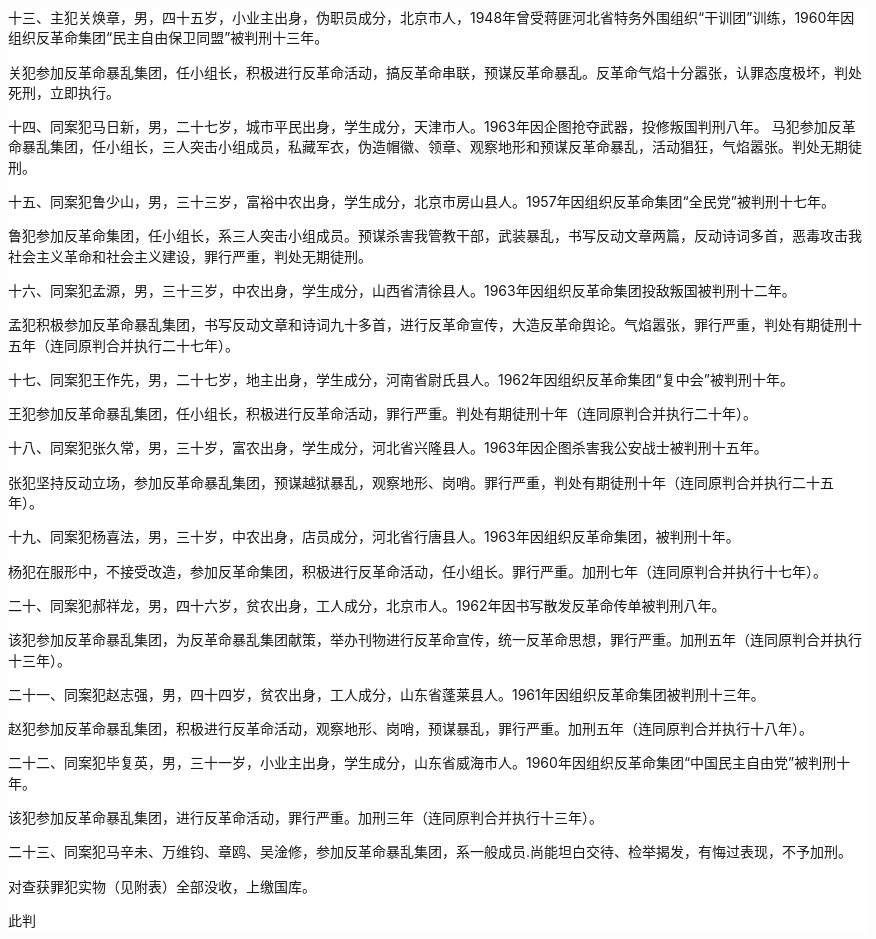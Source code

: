 十三、主犯关焕章，男，四十五岁，小业主出身，伪职员成分，北京市人，1948年曾受蒋匪河北省特务外围组织“干训团”训练，1960年因组织反革命集团“民主自由保卫同盟”被判刑十三年。

关犯参加反革命暴乱集团，任小组长，积极进行反革命活动，搞反革命串联，预谋反革命暴乱。反革命气焰十分嚣张，认罪态度极坏，判处死刑，立即执行。

十四、同案犯马日新，男，二十七岁，城市平民出身，学生成分，天津市人。1963年因企图抢夺武器，投修叛国判刑八年。 马犯参加反革命暴乱集团，任小组长，三人突击小组成员，私藏军衣，伪造帽徽、领章、观察地形和预谋反革命暴乱，活动猖狂，气焰嚣张。判处无期徒刑。

十五、同案犯鲁少山，男，三十三岁，富裕中农出身，学生成分，北京市房山县人。1957年因组织反革命集团“全民党”被判刑十七年。

鲁犯参加反革命集团，任小组长，系三人突击小组成员。预谋杀害我管教干部，武装暴乱，书写反动文章两篇，反动诗词多首，恶毒攻击我社会主义革命和社会主义建设，罪行严重，判处无期徒刑。

十六、同案犯孟源，男，三十三岁，中农出身，学生成分，山西省清徐县人。1963年因组织反革命集团投敌叛国被判刑十二年。

孟犯积极参加反革命暴乱集团，书写反动文章和诗词九十多首，进行反革命宣传，大造反革命舆论。气焰嚣张，罪行严重，判处有期徒刑十五年（连同原判合并执行二十七年）。

十七、同案犯王作先，男，二十七岁，地主出身，学生成分，河南省尉氏县人。1962年因组织反革命集团“复中会”被判刑十年。

王犯参加反革命暴乱集团，任小组长，积极进行反革命活动，罪行严重。判处有期徒刑十年（连同原判合并执行二十年）。

十八、同案犯张久常，男，三十岁，富农出身，学生成分，河北省兴隆县人。1963年因企图杀害我公安战士被判刑十五年。

张犯坚持反动立场，参加反革命暴乱集团，预谋越狱暴乱，观察地形、岗哨。罪行严重，判处有期徒刑十年（连同原判合并执行二十五年）。

十九、同案犯杨喜法，男，三十岁，中农出身，店员成分，河北省行唐县人。1963年因组织反革命集团，被判刑十年。

杨犯在服形中，不接受改造，参加反革命集团，积极进行反革命活动，任小组长。罪行严重。加刑七年（连同原判合并执行十七年）。

二十、同案犯郝祥龙，男，四十六岁，贫农出身，工人成分，北京市人。1962年因书写散发反革命传单被判刑八年。

该犯参加反革命暴乱集团，为反革命暴乱集团献策，举办刊物进行反革命宣传，统一反革命思想，罪行严重。加刑五年（连同原判合并执行十三年）。

二十一、同案犯赵志强，男，四十四岁，贫农出身，工人成分，山东省蓬莱县人。1961年因组织反革命集团被判刑十三年。

赵犯参加反革命暴乱集团，积极进行反革命活动，观察地形、岗哨，预谋暴乱，罪行严重。加刑五年（连同原判合并执行十八年）。

二十二、同案犯毕复英，男，三十一岁，小业主出身，学生成分，山东省威海市人。1960年因组织反革命集团“中国民主自由党”被判刑十年。

该犯参加反革命暴乱集团，进行反革命活动，罪行严重。加刑三年（连同原判合并执行十三年）。

二十三、同案犯马辛未、万维钧、章鸥、吴淦修，参加反革命暴乱集团，系一般成员.尚能坦白交待、检举揭发，有悔过表现，不予加刑。

对查获罪犯实物（见附表）全部没收，上缴国库。

此判

